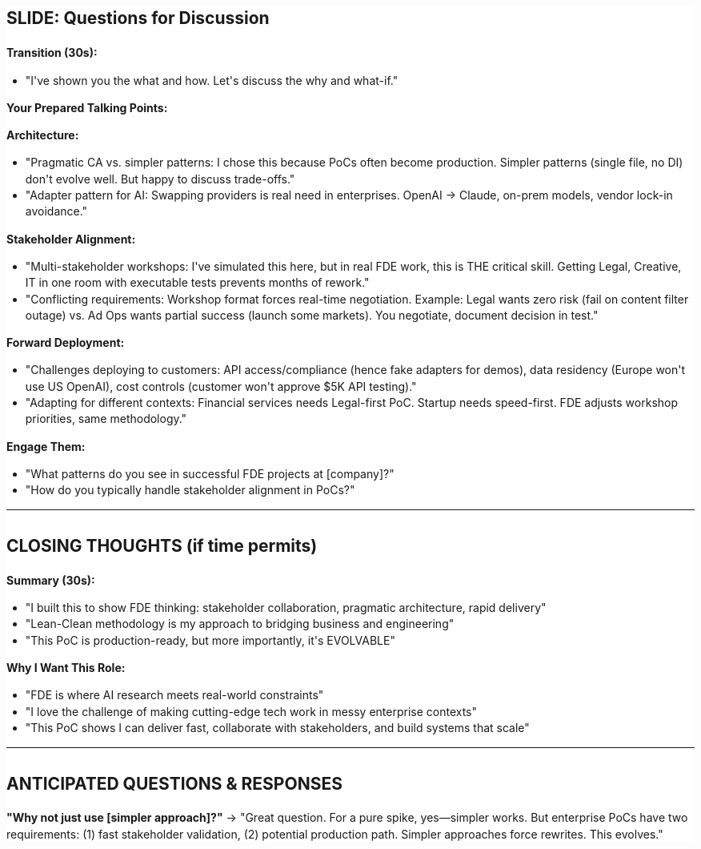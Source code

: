 
## SLIDE: Questions for Discussion

**Transition (30s):**
- "I've shown you the what and how. Let's discuss the why and what-if."

**Your Prepared Talking Points:**

**Architecture:**
- "Pragmatic CA vs. simpler patterns: I chose this because PoCs often become production. Simpler patterns (single file, no DI) don't evolve well. But happy to discuss trade-offs."
- "Adapter pattern for AI: Swapping providers is real need in enterprises. OpenAI → Claude, on-prem models, vendor lock-in avoidance."

**Stakeholder Alignment:**
- "Multi-stakeholder workshops: I've simulated this here, but in real FDE work, this is THE critical skill. Getting Legal, Creative, IT in one room with executable tests prevents months of rework."
- "Conflicting requirements: Workshop format forces real-time negotiation. Example: Legal wants zero risk (fail on content filter outage) vs. Ad Ops wants partial success (launch some markets). You negotiate, document decision in test."

**Forward Deployment:**
- "Challenges deploying to customers: API access/compliance (hence fake adapters for demos), data residency (Europe won't use US OpenAI), cost controls (customer won't approve $5K API testing)."
- "Adapting for different contexts: Financial services needs Legal-first PoC. Startup needs speed-first. FDE adjusts workshop priorities, same methodology."

**Engage Them:**
- "What patterns do you see in successful FDE projects at [company]?"
- "How do you typically handle stakeholder alignment in PoCs?"

---

## CLOSING THOUGHTS (if time permits)

**Summary (30s):**
- "I built this to show FDE thinking: stakeholder collaboration, pragmatic architecture, rapid delivery"
- "Lean-Clean methodology is my approach to bridging business and engineering"
- "This PoC is production-ready, but more importantly, it's EVOLVABLE"

**Why I Want This Role:**
- "FDE is where AI research meets real-world constraints"
- "I love the challenge of making cutting-edge tech work in messy enterprise contexts"
- "This PoC shows I can deliver fast, collaborate with stakeholders, and build systems that scale"

---

## ANTICIPATED QUESTIONS & RESPONSES

**"Why not just use [simpler approach]?"**
→ "Great question. For a pure spike, yes—simpler works. But enterprise PoCs have two requirements: (1) fast stakeholder validation, (2) potential production path. Simpler approaches force rewrites. This evolves."
